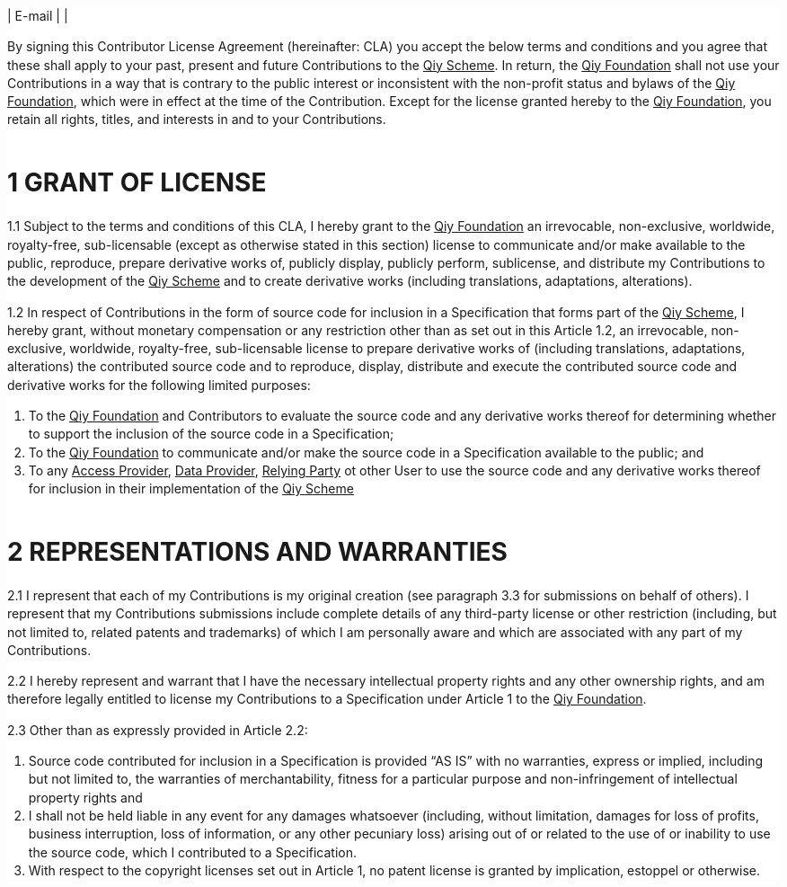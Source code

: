 | E-mail |     |

By signing this Contributor License Agreement (hereinafter: CLA) you accept the below terms and conditions and you agree that these shall apply to your past, present and future Contributions to the [Qiy Scheme](Definitions.md#qiy-scheme). In return, the [Qiy Foundation](Definitions.md#qiy-foundation) shall not use your Contributions in a way that is contrary to the public interest or inconsistent with the non-profit status and bylaws of the [Qiy Foundation](Definitions.md#qiy-foundation), which were in effect at the time of the Contribution. Except for the license granted hereby to the [Qiy Foundation](Definitions.md#qiy-foundation), you retain all rights, titles, and interests in and to your Contributions.

# 1 GRANT OF LICENSE
1.1	Subject to the terms and conditions of this CLA, I hereby grant to the [Qiy Foundation](Definitions.md#qiy-foundation) an irrevocable, non-exclusive, worldwide, royalty-free, sub-licensable (except as otherwise stated in this section) license to communicate and/or make available to the public, reproduce, prepare derivative works of, publicly display, publicly perform, sublicense, and distribute my Contributions to the development of the [Qiy Scheme](Definitions.md#qiy-scheme) and to create derivative works (including translations, adaptations, alterations).

1.2	In respect of Contributions in the form of source code for inclusion in a Specification that forms part of the [Qiy Scheme](Definitions.md#qiy-scheme), I hereby grant, without monetary compensation or any restriction other than as set out in this Article 1.2, an irrevocable, non-exclusive, worldwide, royalty-free, sub-licensable license to prepare derivative works of (including translations, adaptations, alterations) the contributed source code and to reproduce, display, distribute and execute the contributed source code and derivative works for the following limited purposes:
1. To the [Qiy Foundation](Definitions.md#qiy-foundation) and Contributors to evaluate the source code and any derivative works thereof for determining whether to support the inclusion of the source code in a Specification;
1. To the [Qiy Foundation](Definitions.md#qiy-foundation) to communicate and/or make the source code in a Specification available to the public; and
1. To any [Access Provider](Definitions.md#access-provider), [Data Provider](Definitions.md#data-provider), [Relying Party](Definitions.md#relying-party) ot other User to use the source code and any derivative works thereof for inclusion in their implementation of the [Qiy Scheme](Definitions.md#qiy-scheme)

# 2 REPRESENTATIONS AND WARRANTIES
2.1	I represent that each of my Contributions is my original creation (see paragraph 3.3 for submissions on behalf of others). I represent that my Contributions submissions include complete details of any third-party license or other restriction (including, but not limited to, related patents and trademarks) of which I am personally aware and which are associated with any part of my Contributions.

2.2	I hereby represent and warrant that I have the necessary intellectual property rights and any other ownership rights, and am therefore legally entitled to license my Contributions to a Specification under Article 1 to the [Qiy Foundation](Definitions.md#qiy-foundation). 

2.3	Other than as expressly provided in Article 2.2: 
1. Source code contributed for inclusion in a Specification is provided “AS IS” with no warranties, express or implied, including but not limited to, the warranties of merchantability, fitness for a particular purpose and non-infringement of intellectual property rights and 
1. I shall not be held liable in any event for any damages whatsoever (including, without limitation, damages for loss of profits, business interruption, loss of information, or any other pecuniary loss) arising out of or related to the use of or inability to use the source code, which I contributed to a Specification.
1. With respect to the copyright licenses set out in Article 1, no patent license is granted by implication, estoppel or otherwise. 
